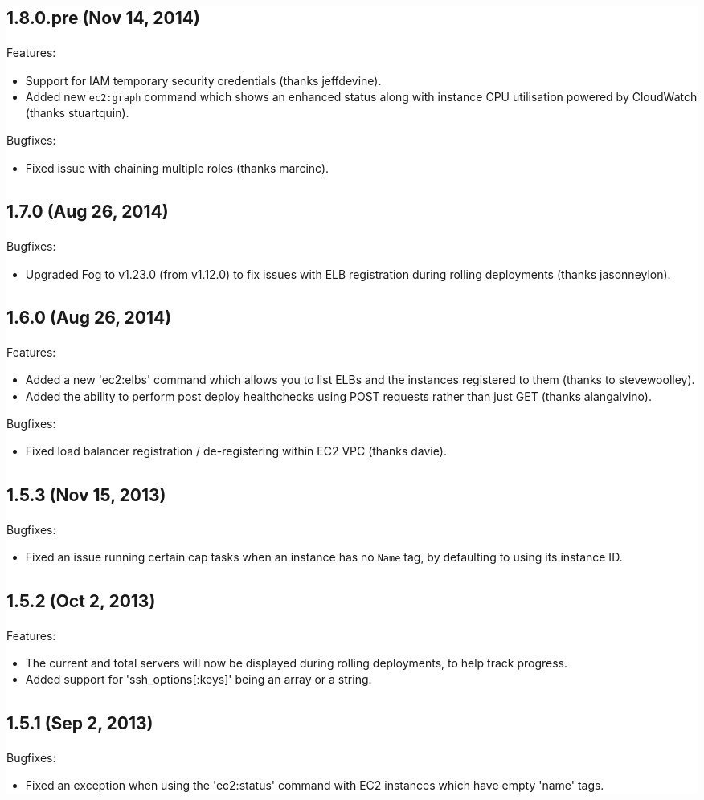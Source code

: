 ## 1.8.0.pre (Nov 14, 2014)

Features:

  - Support for IAM temporary security credentials (thanks jeffdevine).
  - Added new `ec2:graph` command which shows an enhanced status along with instance CPU utilisation powered by CloudWatch (thanks stuartquin).

Bugfixes:

  - Fixed issue with chaining multiple roles (thanks marcinc).

## 1.7.0 (Aug 26, 2014)

Bugfixes:

  - Upgraded Fog to v1.23.0 (from v1.12.0) to fix issues with ELB registration during rolling deployments (thanks jasonneylon).

## 1.6.0 (Aug 26, 2014)

Features:

  - Added a new 'ec2:elbs' command which allows you to list ELBs and the instances registered to them (thanks to stevewoolley).
  - Added the ability to perform post deploy healthchecks using POST requests rather than just GET (thanks alangalvino).

Bugfixes:

  - Fixed load balancer registration / de-registering within EC2 VPC (thanks davie).

## 1.5.3 (Nov 15, 2013)

Bugfixes:

  - Fixed an issue running certain cap tasks when an instance has no `Name` tag, by defaulting to using its instance ID.

## 1.5.2 (Oct 2, 2013)

Features:

  - The current and total servers will now be displayed during rolling deployments, to help track progress.
  - Added support for 'ssh_options[:keys]' being an array or a string.

## 1.5.1 (Sep 2, 2013)

Bugfixes:

  - Fixed an exception when using the 'ec2:status' command with EC2 instances which have empty 'name' tags.
